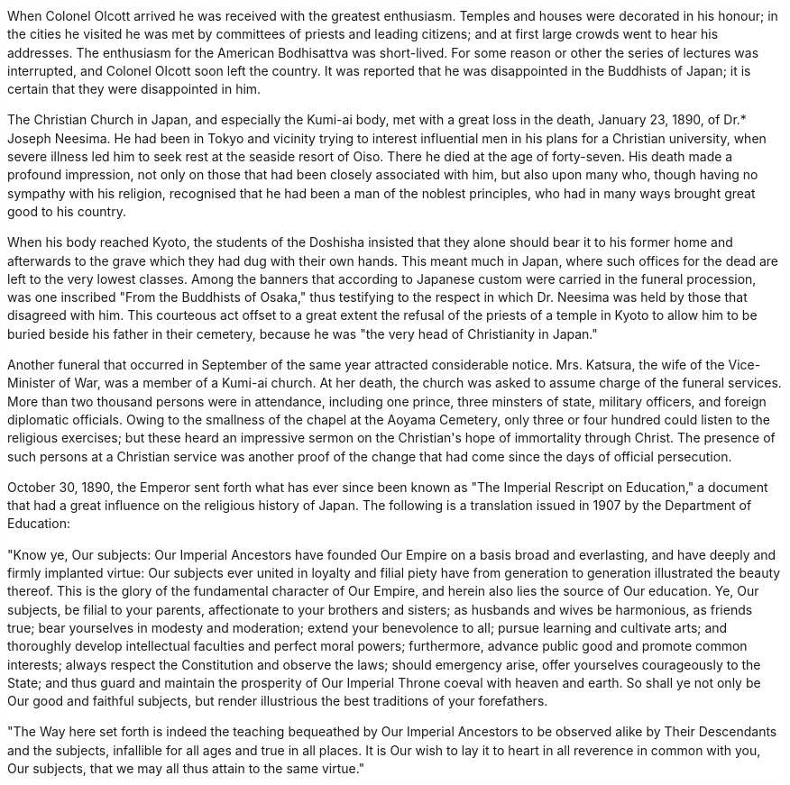 When Colonel Olcott arrived he was received with the greatest enthusiasm. Temples and houses were decorated in his honour; in the cities he visited he was met by committees of priests and leading citizens; and at first large crowds went to hear his addresses. The enthusiasm for the American Bodhisattva was short-lived. For some reason or other the series of lectures was interrupted, and Colonel Olcott soon left the country. It was reported that he was disappointed in the Buddhists of Japan; it is certain that they were disappointed in him.

The Christian Church in Japan, and especially the Kumi-ai body, met with a great loss in the death, January 23, 1890, of Dr.\* Joseph Neesima. He had been in Tokyo and vicinity trying to interest influential men in his plans for a Christian university, when severe illness led him to seek rest at the seaside resort of Oiso. There he died at the age of forty-seven. His death made a profound impression, not only on those that had been closely associated with him, but also upon many who, though having no sympathy with his religion, recognised that he had been a man of the noblest principles, who had in many ways brought great good to his country.

When his body reached Kyoto, the students of the Doshisha insisted that they alone should bear it to his former home and afterwards to the grave which they had dug with their own hands. This meant much in Japan, where such offices for the dead are left to the very lowest classes. Among the banners that according to Japanese custom were carried in the funeral procession, was one inscribed "From the Buddhists of Osaka," thus testifying to the respect in which Dr. Neesima was held by those that disagreed with him. This courteous act offset to a great extent the refusal of the priests of a temple in Kyoto to allow him to be buried beside his father in their cemetery, because he was "the very head of Christianity in Japan."

Another funeral that occurred in September of the same year attracted considerable notice. Mrs. Katsura, the wife of the Vice-Minister of War, was a member of a Kumi-ai church. At her death, the church was asked to assume charge of the funeral services. More than two thousand persons were in attendance, including one prince, three minsters of state, military officers, and foreign diplomatic officials. Owing to the smallness of the chapel at the Aoyama Cemetery, only three or four hundred could listen to the religious exercises; but these heard an impressive sermon on the Christian's hope of immortality through Christ. The presence of such persons at a Christian service was another proof of the change that had come since the days of official persecution.

October 30, 1890, the Emperor sent forth what has ever since been known as "The Imperial Rescript on Education," a document that had a great influence on the religious history of Japan. The following is a translation issued in 1907 by the Department of Education:

"Know ye, Our subjects: Our Imperial Ancestors have founded Our Empire on a basis broad and everlasting, and have deeply and firmly implanted virtue: Our subjects ever united in loyalty and filial piety have from generation to generation illustrated the beauty thereof. This is the glory of the fundamental character of Our Empire, and herein also lies the source of Our education. Ye, Our subjects, be filial to your parents, affectionate to your brothers and sisters; as husbands and wives be harmonious, as friends true; bear yourselves in modesty and moderation; extend your benevolence to all; pursue learning and cultivate arts; and thoroughly develop intellectual faculties and perfect moral powers; furthermore, advance public good and promote common interests; always respect the Constitution and observe the laws; should emergency arise, offer yourselves courageously to the State; and thus guard and maintain the prosperity of Our Imperial Throne coeval with heaven and earth. So shall ye not only be Our good and faithful subjects, but render illustrious the best traditions of your forefathers.

"The Way here set forth is indeed the teaching bequeathed by Our Imperial Ancestors to be observed alike by Their Descendants and the subjects, infallible for all ages and true in all places. It is Our wish to lay it to heart in all reverence in common with you, Our subjects, that we may all thus attain to the same virtue."
